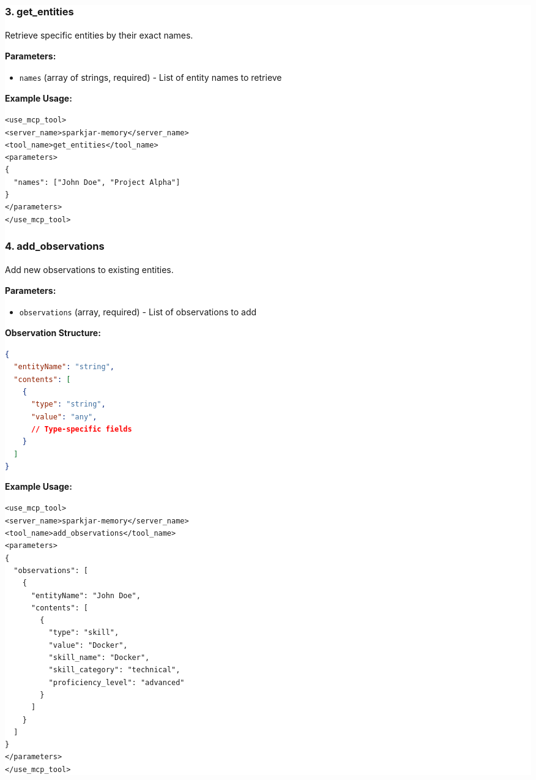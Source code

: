 ### 3. get_entities

Retrieve specific entities by their exact names.

**Parameters:**
- `names` (array of strings, required) - List of entity names to retrieve

**Example Usage:**
```
<use_mcp_tool>
<server_name>sparkjar-memory</server_name>
<tool_name>get_entities</tool_name>
<parameters>
{
  "names": ["John Doe", "Project Alpha"]
}
</parameters>
</use_mcp_tool>
```

### 4. add_observations

Add new observations to existing entities.

**Parameters:**
- `observations` (array, required) - List of observations to add

**Observation Structure:**
```json
{
  "entityName": "string",
  "contents": [
    {
      "type": "string",
      "value": "any",
      // Type-specific fields
    }
  ]
}
```

**Example Usage:**
```
<use_mcp_tool>
<server_name>sparkjar-memory</server_name>
<tool_name>add_observations</tool_name>
<parameters>
{
  "observations": [
    {
      "entityName": "John Doe",
      "contents": [
        {
          "type": "skill",
          "value": "Docker",
          "skill_name": "Docker",
          "skill_category": "technical",
          "proficiency_level": "advanced"
        }
      ]
    }
  ]
}
</parameters>
</use_mcp_tool>
```
